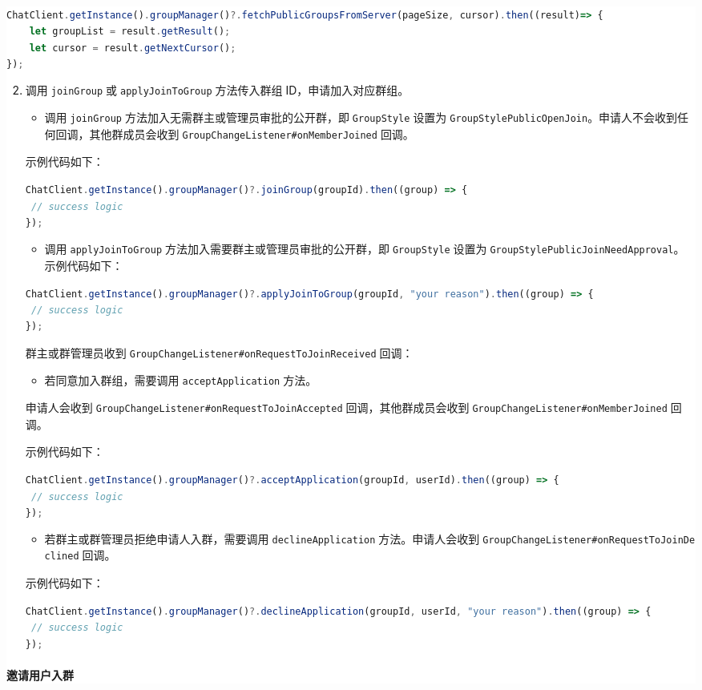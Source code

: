 ```typescript
ChatClient.getInstance().groupManager()?.fetchPublicGroupsFromServer(pageSize, cursor).then((result)=> {
    let groupList = result.getResult();
    let cursor = result.getNextCursor();
});
```

2. 调用 `joinGroup` 或 `applyJoinToGroup` 方法传入群组 ID，申请加入对应群组。

   - 调用 `joinGroup` 方法加入无需群主或管理员审批的公开群，即 `GroupStyle` 设置为 `GroupStylePublicOpenJoin`。申请人不会收到任何回调，其他群成员会收到 `GroupChangeListener#onMemberJoined` 回调。

   示例代码如下：

   ```typescript
   ChatClient.getInstance().groupManager()?.joinGroup(groupId).then((group) => {
    // success logic
   });
   ```

   - 调用 `applyJoinToGroup` 方法加入需要群主或管理员审批的公开群，即 `GroupStyle` 设置为 `GroupStylePublicJoinNeedApproval`。示例代码如下：

   ```typescript
   ChatClient.getInstance().groupManager()?.applyJoinToGroup(groupId, "your reason").then((group) => {
    // success logic
   });
   ```

   群主或群管理员收到 `GroupChangeListener#onRequestToJoinReceived` 回调：

   - 若同意加入群组，需要调用 `acceptApplication` 方法。

   申请人会收到 `GroupChangeListener#onRequestToJoinAccepted` 回调，其他群成员会收到 `GroupChangeListener#onMemberJoined` 回调。

   示例代码如下：

   ```typescript
   ChatClient.getInstance().groupManager()?.acceptApplication(groupId, userId).then((group) => {
    // success logic
   });
   ```

   - 若群主或群管理员拒绝申请人入群，需要调用 `declineApplication` 方法。申请人会收到 `GroupChangeListener#onRequestToJoinDeclined` 回调。

   示例代码如下：

   ```typescript
   ChatClient.getInstance().groupManager()?.declineApplication(groupId, userId, "your reason").then((group) => {
    // success logic
   });
   ```

#### 邀请用户入群

